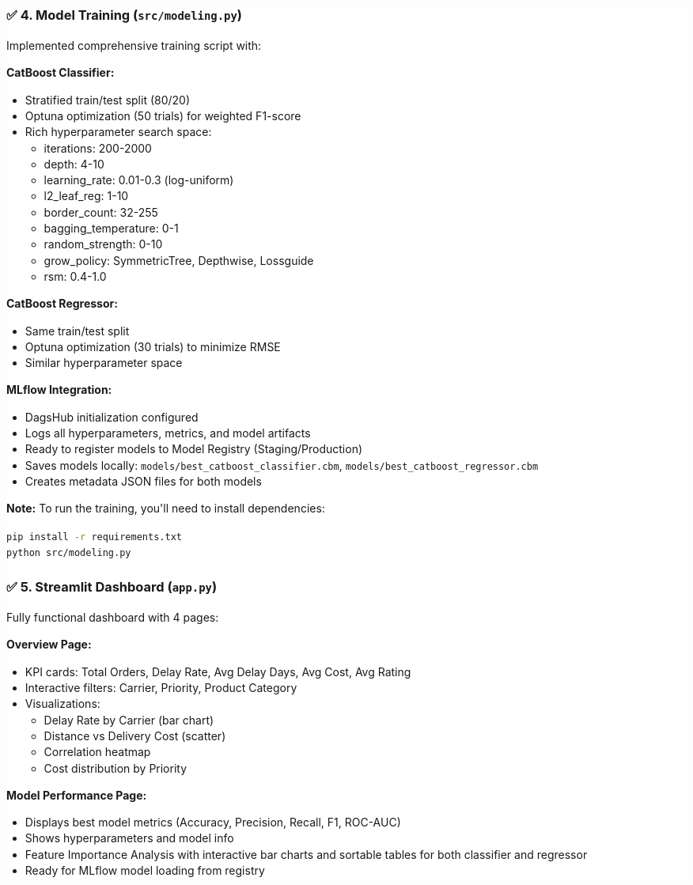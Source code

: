 ### ✅ 4. Model Training (`src/modeling.py`)
Implemented comprehensive training script with:

**CatBoost Classifier:**
- Stratified train/test split (80/20)
- Optuna optimization (50 trials) for weighted F1-score
- Rich hyperparameter search space:
  - iterations: 200-2000
  - depth: 4-10
  - learning_rate: 0.01-0.3 (log-uniform)
  - l2_leaf_reg: 1-10
  - border_count: 32-255
  - bagging_temperature: 0-1
  - random_strength: 0-10
  - grow_policy: SymmetricTree, Depthwise, Lossguide
  - rsm: 0.4-1.0

**CatBoost Regressor:**
- Same train/test split
- Optuna optimization (30 trials) to minimize RMSE
- Similar hyperparameter space

**MLflow Integration:**
- DagsHub initialization configured
- Logs all hyperparameters, metrics, and model artifacts
- Ready to register models to Model Registry (Staging/Production)
- Saves models locally: `models/best_catboost_classifier.cbm`, `models/best_catboost_regressor.cbm`
- Creates metadata JSON files for both models

**Note:** To run the training, you'll need to install dependencies:
```bash
pip install -r requirements.txt
python src/modeling.py
```

### ✅ 5. Streamlit Dashboard (`app.py`)
Fully functional dashboard with 4 pages:

**Overview Page:**
- KPI cards: Total Orders, Delay Rate, Avg Delay Days, Avg Cost, Avg Rating
- Interactive filters: Carrier, Priority, Product Category
- Visualizations:
  - Delay Rate by Carrier (bar chart)
  - Distance vs Delivery Cost (scatter)
  - Correlation heatmap
  - Cost distribution by Priority

**Model Performance Page:**
- Displays best model metrics (Accuracy, Precision, Recall, F1, ROC-AUC)
- Shows hyperparameters and model info
- Feature Importance Analysis with interactive bar charts and sortable tables for both classifier and regressor
- Ready for MLflow model loading from registry
